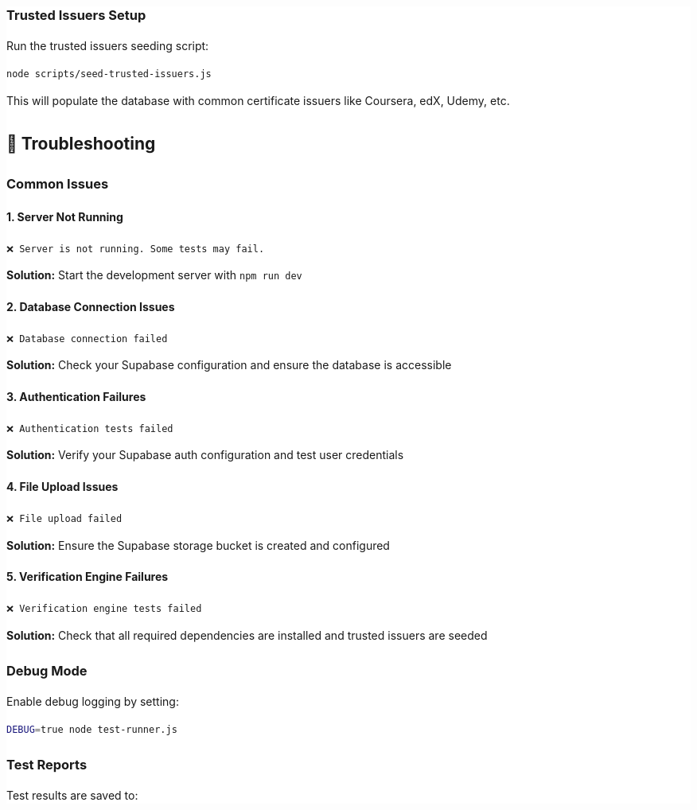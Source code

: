 ### Trusted Issuers Setup

Run the trusted issuers seeding script:

```bash
node scripts/seed-trusted-issuers.js
```

This will populate the database with common certificate issuers like Coursera, edX, Udemy, etc.

## 🔧 Troubleshooting

### Common Issues

#### 1. Server Not Running
```
❌ Server is not running. Some tests may fail.
```
**Solution:** Start the development server with `npm run dev`

#### 2. Database Connection Issues
```
❌ Database connection failed
```
**Solution:** Check your Supabase configuration and ensure the database is accessible

#### 3. Authentication Failures
```
❌ Authentication tests failed
```
**Solution:** Verify your Supabase auth configuration and test user credentials

#### 4. File Upload Issues
```
❌ File upload failed
```
**Solution:** Ensure the Supabase storage bucket is created and configured

#### 5. Verification Engine Failures
```
❌ Verification engine tests failed
```
**Solution:** Check that all required dependencies are installed and trusted issuers are seeded

### Debug Mode

Enable debug logging by setting:

```bash
DEBUG=true node test-runner.js
```

### Test Reports

Test results are saved to:
